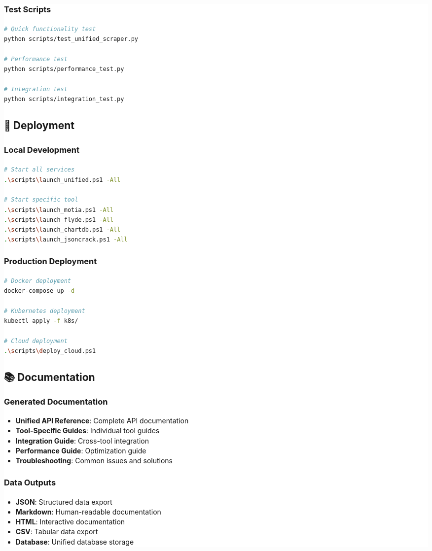 ### Test Scripts
```bash
# Quick functionality test
python scripts/test_unified_scraper.py

# Performance test
python scripts/performance_test.py

# Integration test
python scripts/integration_test.py
```

## 🚀 Deployment

### Local Development
```bash
# Start all services
.\scripts\launch_unified.ps1 -All

# Start specific tool
.\scripts\launch_motia.ps1 -All
.\scripts\launch_flyde.ps1 -All
.\scripts\launch_chartdb.ps1 -All
.\scripts\launch_jsoncrack.ps1 -All
```

### Production Deployment
```bash
# Docker deployment
docker-compose up -d

# Kubernetes deployment
kubectl apply -f k8s/

# Cloud deployment
.\scripts\deploy_cloud.ps1
```

## 📚 Documentation

### Generated Documentation
- **Unified API Reference**: Complete API documentation
- **Tool-Specific Guides**: Individual tool guides
- **Integration Guide**: Cross-tool integration
- **Performance Guide**: Optimization guide
- **Troubleshooting**: Common issues and solutions

### Data Outputs
- **JSON**: Structured data export
- **Markdown**: Human-readable documentation
- **HTML**: Interactive documentation
- **CSV**: Tabular data export
- **Database**: Unified database storage
